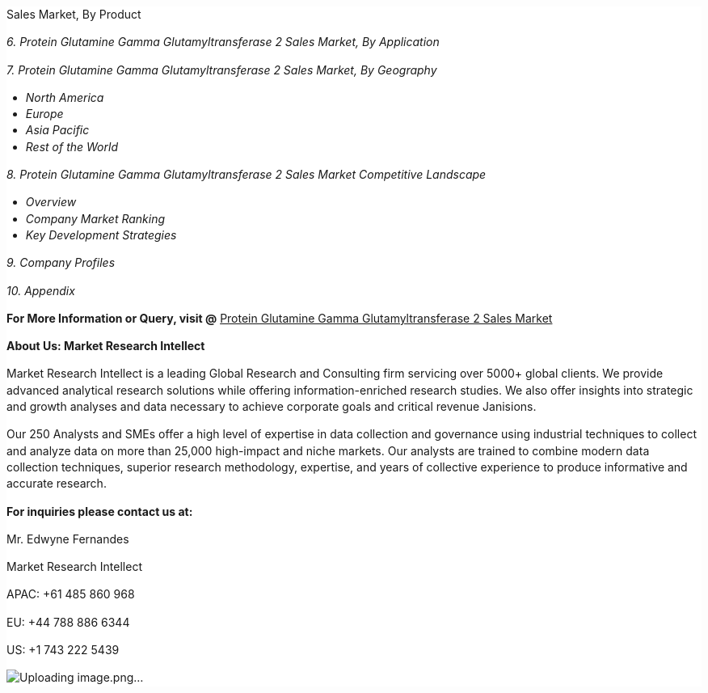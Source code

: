 Sales Market, By Product</span></em></p><p><em><span class="font-[700]">6. Protein Glutamine Gamma Glutamyltransferase 2 Sales Market, By Application</span></em></p><p><em><span class="font-[700]">7. Protein Glutamine Gamma Glutamyltransferase 2 Sales Market, By Geography</span></em></p><ul><li><em><span class="">North America</span></em></li><li><em><span class="">Europe</span></em></li><li><em><span class="">Asia Pacific</span></em></li><li><em><span class="">Rest of the World</span></em></li></ul><p><em><span class="font-[700]">8. Protein Glutamine Gamma Glutamyltransferase 2 Sales Market Competitive Landscape</span></em></p><ul><li><em><span class="">Overview</span></em></li><li><em><span class="">Company Market Ranking</span></em></li><li><em><span class="">Key Development Strategies</span></em></li></ul><p><em><span class="font-[700]">9. Company Profiles</span></em></p><p><em><span class="font-[700]">10. Appendix</span></em></p><p><span class="font-[700]"><strong>For More Information or Query, visit&nbsp;@</strong>&nbsp;</span><span class="font-[700]"><a href="https://www.marketresearchintellect.com/product/global-protein-glutamine-gamma-glutamyltransferase-2-sales-market/?utm_source=Linkedin&utm_medium=842" target="_blank" data-tracking-control-name="article-ssr-frontend-pulse_little-text-block" data-tracking-will-navigate="" data-test-link="">Protein Glutamine Gamma Glutamyltransferase 2 Sales Market</a></span></p><p><strong><span class="font-[700]">About Us: Market Research Intellect</span></strong></p><p><span class="">Market Research Intellect is a leading Global Research and Consulting firm servicing over 5000+ global clients. We provide advanced analytical research solutions while offering information-enriched research studies.&nbsp;</span>We also offer insights into strategic and growth analyses and data necessary to achieve corporate goals and critical revenue Janisions.</p><p><span class="">Our 250 Analysts and SMEs offer a high level of expertise in data collection and governance using industrial techniques to collect and analyze data on more than 25,000 high-impact and niche markets. Our analysts are trained to combine modern data collection techniques, superior research methodology, expertise, and years of collective experience to produce informative and accurate research.</span></p><p><strong>For inquiries please contact us at:</strong></p><p>Mr. Edwyne Fernandes</p><p>Market Research Intellect</p><p>APAC: +61 485 860 968</p><p>EU: +44 788 886 6344</p><p>US: +1 743 222 5439</p>
![Uploading image.png…]()
